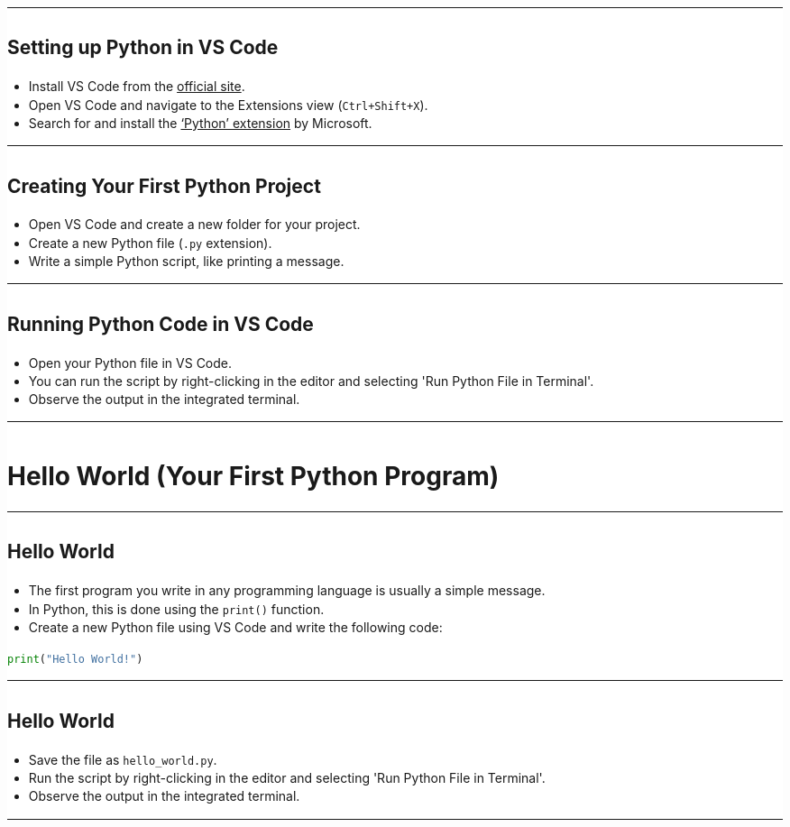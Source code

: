 
----

## Setting up Python in VS Code

- Install VS Code from the [official site](https://code.visualstudio.com/).
- Open VS Code and navigate to the Extensions view (`Ctrl+Shift+X`).
- Search for and install the [‘Python’ extension](https://marketplace.visualstudio.com/items?itemName=ms-python.python) by Microsoft.

----

## Creating Your First Python Project

- Open VS Code and create a new folder for your project.
- Create a new Python file (`.py` extension).
- Write a simple Python script, like printing a message.

----

## Running Python Code in VS Code

- Open your Python file in VS Code.
- You can run the script by right-clicking in the editor and selecting 'Run Python File in Terminal'.
- Observe the output in the integrated terminal.

---

# Hello World (Your First Python Program)

----

## Hello World

- The first program you write in any programming language is usually a simple message.
- In Python, this is done using the `print()` function.
- Create a new Python file using VS Code and write the following code:

```python
print("Hello World!")
```

----

## Hello World

- Save the file as `hello_world.py`.
- Run the script by right-clicking in the editor and selecting 'Run Python File in Terminal'.
- Observe the output in the integrated terminal.

----
